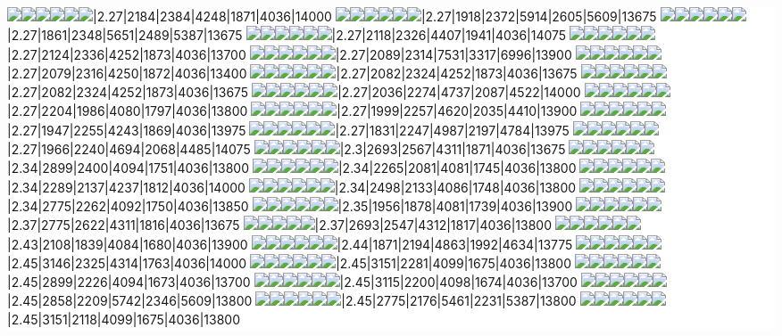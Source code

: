 ![](/item/6672.png)![](/item/3124.png)![](/item/3153.png)![](/item/3004.png)![](/item/1001.png)![](/item/1038.png)|2.27|2184|2384|4248|1871|4036|14000
![](/item/6672.png)![](/item/3124.png)![](/item/3153.png)![](/item/6673.png)![](/item/1001.png)![](/item/1037.png)|2.27|1918|2372|5914|2605|5609|13675
![](/item/6672.png)![](/item/3124.png)![](/item/3153.png)![](/item/3139.png)![](/item/1001.png)![](/item/1037.png)|2.27|1861|2348|5651|2489|5387|13675
![](/item/6672.png)![](/item/3124.png)![](/item/3153.png)![](/item/3074.png)![](/item/1001.png)![](/item/1037.png)|2.27|2118|2326|4407|1941|4036|14075
![](/item/6672.png)![](/item/3124.png)![](/item/3153.png)![](/item/6695.png)![](/item/1001.png)![](/item/1038.png)|2.27|2124|2336|4252|1873|4036|13700
![](/item/6672.png)![](/item/3124.png)![](/item/3153.png)![](/item/3156.png)![](/item/1001.png)![](/item/1038.png)|2.27|2089|2314|7531|3317|6996|13900
![](/item/6672.png)![](/item/3124.png)![](/item/3153.png)![](/item/3179.png)![](/item/1001.png)![](/item/1038.png)|2.27|2079|2316|4250|1872|4036|13400
![](/item/6672.png)![](/item/3124.png)![](/item/3153.png)![](/item/6693.png)![](/item/1001.png)![](/item/1037.png)|2.27|2082|2324|4252|1873|4036|13675
![](/item/6672.png)![](/item/3124.png)![](/item/3153.png)![](/item/6696.png)![](/item/1001.png)![](/item/1037.png)|2.27|2082|2324|4252|1873|4036|13675
![](/item/6672.png)![](/item/3124.png)![](/item/3153.png)![](/item/3814.png)![](/item/1001.png)![](/item/1038.png)|2.27|2036|2274|4737|2087|4522|14000
![](/item/6672.png)![](/item/3124.png)![](/item/6676.png)![](/item/3087.png)![](/item/1001.png)![](/item/1038.png)|2.27|2204|1986|4080|1797|4036|13800
![](/item/6672.png)![](/item/3124.png)![](/item/3153.png)![](/item/6609.png)![](/item/1001.png)![](/item/1038.png)|2.27|1999|2257|4620|2035|4410|13900
![](/item/6672.png)![](/item/3124.png)![](/item/3153.png)![](/item/6333.png)![](/item/1001.png)![](/item/1037.png)|2.27|1947|2255|4243|1869|4036|13975
![](/item/6672.png)![](/item/3124.png)![](/item/3153.png)![](/item/3748.png)![](/item/1001.png)![](/item/1037.png)|2.27|1831|2247|4987|2197|4784|13975
![](/item/6672.png)![](/item/3124.png)![](/item/3153.png)![](/item/3161.png)![](/item/1001.png)![](/item/1037.png)|2.27|1966|2240|4694|2068|4485|14075
![](/item/3153.png)![](/item/3124.png)![](/item/3036.png)![](/item/3087.png)![](/item/1001.png)![](/item/1037.png)|2.3|2693|2567|4311|1871|4036|13675
![](/item/6672.png)![](/item/3124.png)![](/item/3036.png)![](/item/3095.png)![](/item/1001.png)![](/item/1038.png)|2.34|2899|2400|4094|1751|4036|13800
![](/item/6672.png)![](/item/3124.png)![](/item/6676.png)![](/item/3095.png)![](/item/1001.png)![](/item/1038.png)|2.34|2265|2081|4081|1745|4036|13800
![](/item/6672.png)![](/item/3124.png)![](/item/3095.png)![](/item/3072.png)![](/item/1001.png)![](/item/1038.png)|2.34|2289|2137|4237|1812|4036|14000
![](/item/6672.png)![](/item/3124.png)![](/item/3095.png)![](/item/3033.png)![](/item/1001.png)![](/item/1038.png)|2.34|2498|2133|4086|1748|4036|13800
![](/item/6672.png)![](/item/3124.png)![](/item/3036.png)![](/item/3094.png)![](/item/1038.png)![](/item/1036.png)|2.34|2775|2262|4092|1750|4036|13850
![](/item/6672.png)![](/item/3124.png)![](/item/3115.png)![](/item/3508.png)![](/item/1001.png)![](/item/1038.png)|2.35|1956|1878|4081|1739|4036|13900
![](/item/3153.png)![](/item/3124.png)![](/item/3036.png)![](/item/3095.png)![](/item/1001.png)![](/item/1037.png)|2.37|2775|2622|4311|1816|4036|13675
![](/item/3153.png)![](/item/3124.png)![](/item/3036.png)![](/item/3094.png)![](/item/1038.png)|2.37|2693|2547|4312|1817|4036|13800
![](/item/6672.png)![](/item/3124.png)![](/item/3115.png)![](/item/3004.png)![](/item/1001.png)![](/item/1038.png)|2.43|2108|1839|4084|1680|4036|13900
![](/item/6672.png)![](/item/3124.png)![](/item/3153.png)![](/item/3071.png)![](/item/1001.png)![](/item/1037.png)|2.44|1871|2194|4863|1992|4634|13775
![](/item/6672.png)![](/item/3124.png)![](/item/3036.png)![](/item/3072.png)![](/item/1001.png)![](/item/1038.png)|2.45|3146|2325|4314|1763|4036|14000
![](/item/6672.png)![](/item/3124.png)![](/item/3036.png)![](/item/6676.png)![](/item/1001.png)![](/item/1038.png)|2.45|3151|2281|4099|1675|4036|13800
![](/item/6672.png)![](/item/3124.png)![](/item/3036.png)![](/item/3508.png)![](/item/1001.png)![](/item/1038.png)|2.45|2899|2226|4094|1673|4036|13700
![](/item/6672.png)![](/item/3124.png)![](/item/3036.png)![](/item/3004.png)![](/item/1001.png)![](/item/1038.png)|2.45|3115|2200|4098|1674|4036|13700
![](/item/6672.png)![](/item/3124.png)![](/item/3036.png)![](/item/6673.png)![](/item/1001.png)![](/item/1038.png)|2.45|2858|2209|5742|2346|5609|13800
![](/item/6672.png)![](/item/3124.png)![](/item/3036.png)![](/item/3139.png)![](/item/1001.png)![](/item/1038.png)|2.45|2775|2176|5461|2231|5387|13800
![](/item/6672.png)![](/item/3124.png)![](/item/3036.png)![](/item/6693.png)![](/item/1001.png)![](/item/1038.png)|2.45|3151|2118|4099|1675|4036|13800
